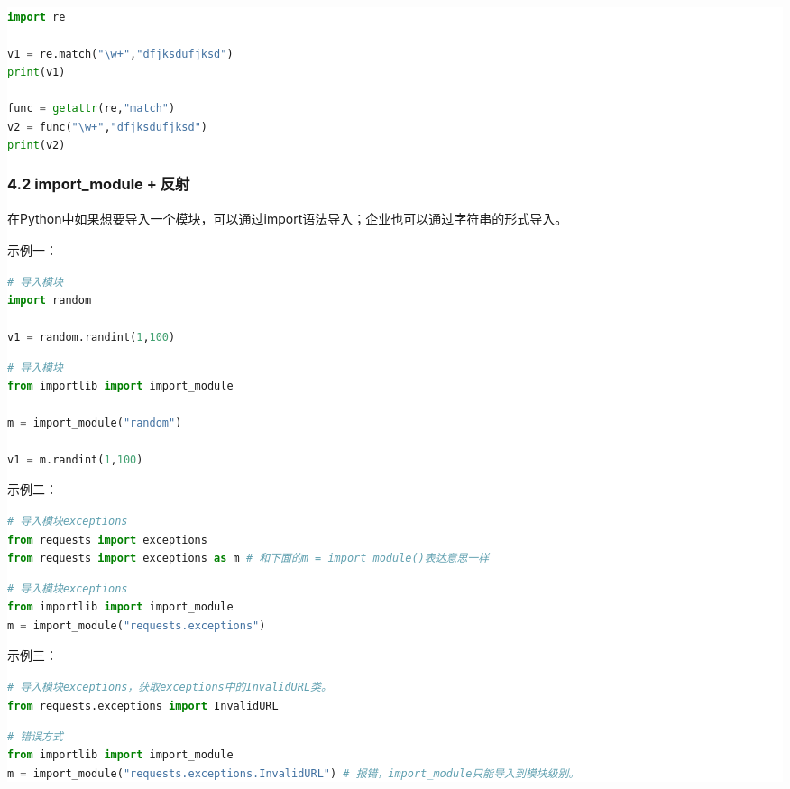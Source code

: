 ```python
import re

v1 = re.match("\w+","dfjksdufjksd")
print(v1)

func = getattr(re,"match")
v2 = func("\w+","dfjksdufjksd")
print(v2)
```



### 4.2 import_module + 反射

在Python中如果想要导入一个模块，可以通过import语法导入；企业也可以通过字符串的形式导入。

示例一：

```python
# 导入模块
import random

v1 = random.randint(1,100)
```

```python
# 导入模块
from importlib import import_module

m = import_module("random")

v1 = m.randint(1,100)
```

示例二：

```python
# 导入模块exceptions
from requests import exceptions 
from requests import exceptions as m # 和下面的m = import_module()表达意思一样
```

```python
# 导入模块exceptions
from importlib import import_module
m = import_module("requests.exceptions")
```

示例三：

```python
# 导入模块exceptions，获取exceptions中的InvalidURL类。
from requests.exceptions import InvalidURL
```

```python
# 错误方式
from importlib import import_module
m = import_module("requests.exceptions.InvalidURL") # 报错，import_module只能导入到模块级别。
```
